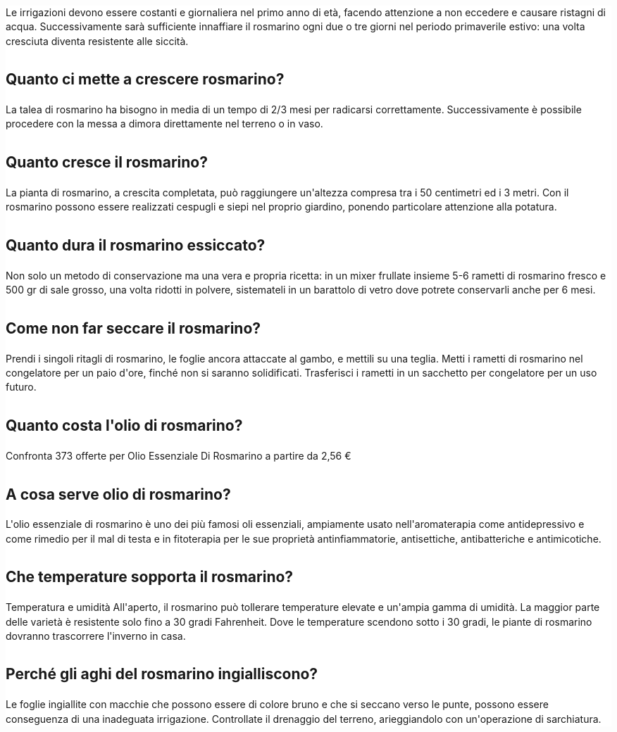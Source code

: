 Le irrigazioni devono essere costanti e giornaliera nel primo anno di età, facendo attenzione a non eccedere e causare ristagni di acqua. Successivamente sarà sufficiente innaffiare il rosmarino ogni due o tre giorni nel periodo primaverile estivo: una volta cresciuta diventa resistente alle siccità.

## Quanto ci mette a crescere rosmarino?

La talea di rosmarino ha bisogno in media di un tempo di 2/3 mesi per radicarsi correttamente. Successivamente è possibile procedere con la messa a dimora direttamente nel terreno o in vaso.

## Quanto cresce il rosmarino?

La pianta di rosmarino, a crescita completata, può raggiungere un'altezza compresa tra i 50 centimetri ed i 3 metri. Con il rosmarino possono essere realizzati cespugli e siepi nel proprio giardino, ponendo particolare attenzione alla potatura.

## Quanto dura il rosmarino essiccato?

 Non solo un metodo di conservazione ma una vera e propria ricetta: in un mixer frullate insieme 5-6 rametti di rosmarino fresco e 500 gr di sale grosso, una volta ridotti in polvere, sistemateli in un barattolo di vetro dove potrete conservarli anche per 6 mesi.

## Come non far seccare il rosmarino?

Prendi i singoli ritagli di rosmarino, le foglie ancora attaccate al gambo, e mettili su una teglia. Metti i rametti di rosmarino nel congelatore per un paio d'ore, finché non si saranno solidificati. Trasferisci i rametti in un sacchetto per congelatore per un uso futuro.

## Quanto costa l'olio di rosmarino?

Confronta 373 offerte per Olio Essenziale Di Rosmarino a partire da 2,56 €

## A cosa serve olio di rosmarino?

L'olio essenziale di rosmarino è uno dei più famosi oli essenziali, ampiamente usato nell'aromaterapia come antidepressivo e come rimedio per il mal di testa e in fitoterapia per le sue proprietà antinfiammatorie, antisettiche, antibatteriche e antimicotiche.

## Che temperature sopporta il rosmarino?

Temperatura e umidità All'aperto, il rosmarino può tollerare temperature elevate e un'ampia gamma di umidità. La maggior parte delle varietà è resistente solo fino a 30 gradi Fahrenheit. Dove le temperature scendono sotto i 30 gradi, le piante di rosmarino dovranno trascorrere l'inverno in casa.

## Perché gli aghi del rosmarino ingialliscono?

Le foglie ingiallite con macchie che possono essere di colore bruno e che si seccano verso le punte, possono essere conseguenza di una inadeguata irrigazione. Controllate il drenaggio del terreno, arieggiandolo con un'operazione di sarchiatura.
